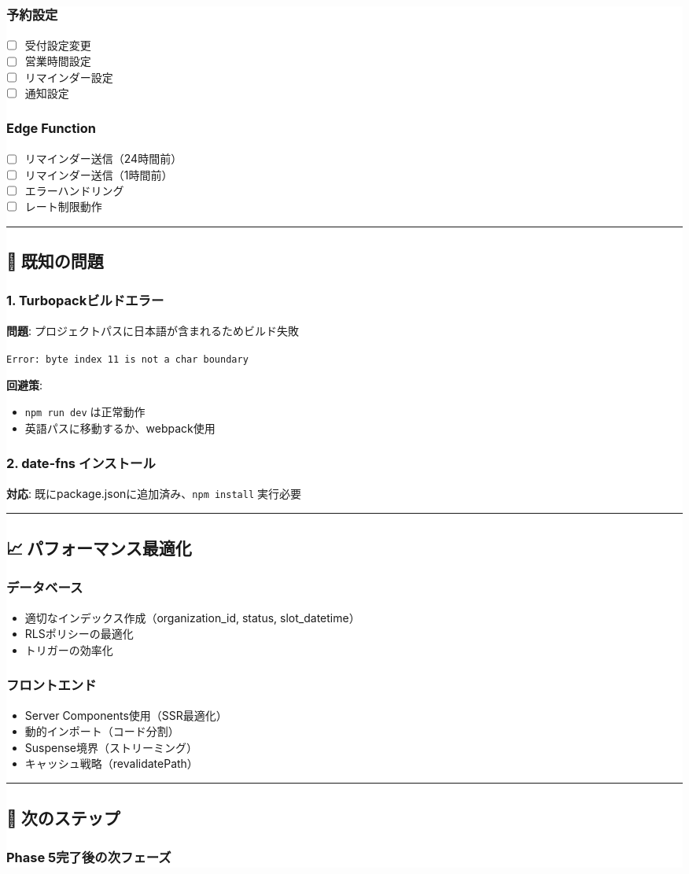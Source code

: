 ### 予約設定
- [ ] 受付設定変更
- [ ] 営業時間設定
- [ ] リマインダー設定
- [ ] 通知設定

### Edge Function
- [ ] リマインダー送信（24時間前）
- [ ] リマインダー送信（1時間前）
- [ ] エラーハンドリング
- [ ] レート制限動作

---

## 🐛 既知の問題

### 1. Turbopackビルドエラー
**問題**: プロジェクトパスに日本語が含まれるためビルド失敗
```
Error: byte index 11 is not a char boundary
```
**回避策**:
- `npm run dev` は正常動作
- 英語パスに移動するか、webpack使用

### 2. date-fns インストール
**対応**: 既にpackage.jsonに追加済み、`npm install` 実行必要

---

## 📈 パフォーマンス最適化

### データベース
- 適切なインデックス作成（organization_id, status, slot_datetime）
- RLSポリシーの最適化
- トリガーの効率化

### フロントエンド
- Server Components使用（SSR最適化）
- 動的インポート（コード分割）
- Suspense境界（ストリーミング）
- キャッシュ戦略（revalidatePath）

---

## 🎯 次のステップ

### Phase 5完了後の次フェーズ
